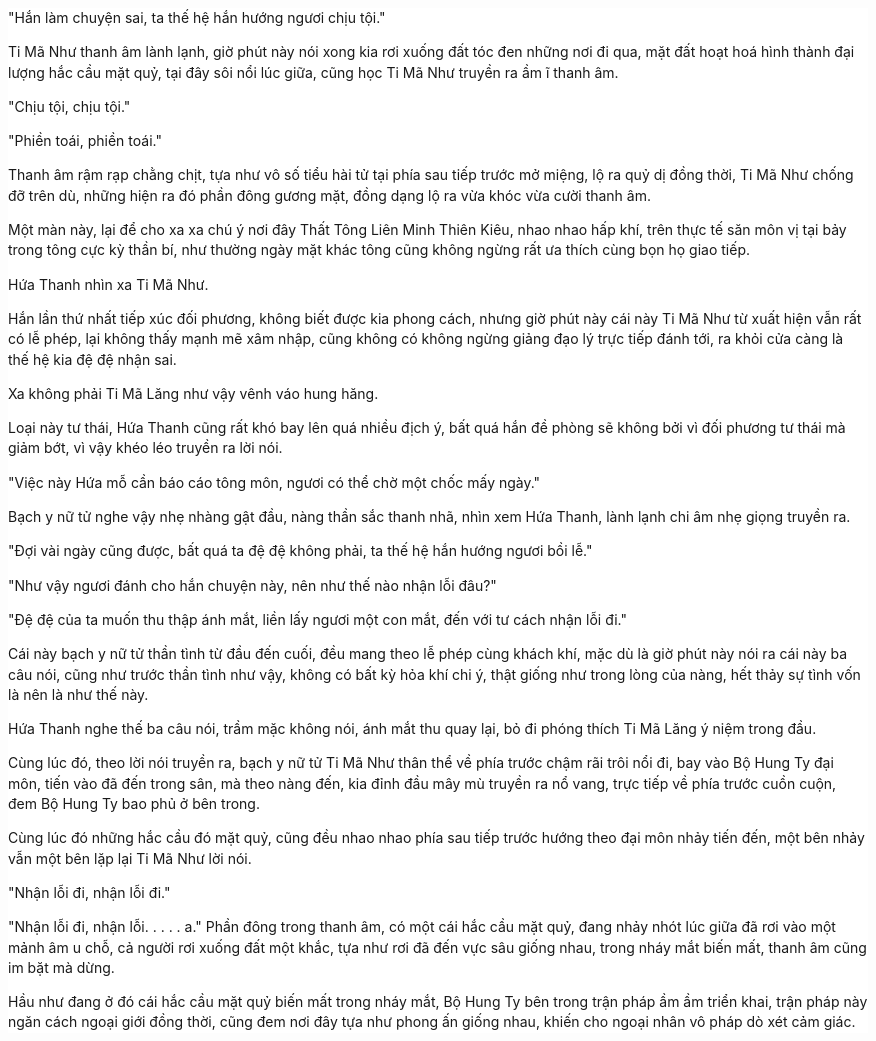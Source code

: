 "Hắn làm chuyện sai, ta thế hệ hắn hướng ngươi chịu tội."

Ti Mã Như thanh âm lành lạnh, giờ phút này nói xong kia rơi xuống đất tóc đen những nơi đi qua, mặt đất hoạt hoá hình thành đại lượng hắc cầu mặt quỷ, tại đây sôi nổi lúc giữa, cũng học Ti Mã Như truyền ra ầm ĩ thanh âm.

"Chịu tội, chịu tội."

"Phiền toái, phiền toái."

Thanh âm rậm rạp chằng chịt, tựa như vô số tiểu hài tử tại phía sau tiếp trước mở miệng, lộ ra quỷ dị đồng thời, Ti Mã Như chống đỡ trên dù, những hiện ra đó phần đông gương mặt, đồng dạng lộ ra vừa khóc vừa cười thanh âm.

Một màn này, lại để cho xa xa chú ý nơi đây Thất Tông Liên Minh Thiên Kiêu, nhao nhao hấp khí, trên thực tế săn môn vị tại bảy trong tông cực kỳ thần bí, như thường ngày mặt khác tông cũng không ngừng rất ưa thích cùng bọn họ giao tiếp.

Hứa Thanh nhìn xa Ti Mã Như.

Hắn lần thứ nhất tiếp xúc đối phương, không biết được kia phong cách, nhưng giờ phút này cái này Ti Mã Như từ xuất hiện vẫn rất có lễ phép, lại không thấy mạnh mẽ xâm nhập, cũng không có không ngừng giảng đạo lý trực tiếp đánh tới, ra khỏi cửa càng là thế hệ kia đệ đệ nhận sai.

Xa không phải Ti Mã Lăng như vậy vênh váo hung hăng.

Loại này tư thái, Hứa Thanh cũng rất khó bay lên quá nhiều địch ý, bất quá hắn đề phòng sẽ không bởi vì đối phương tư thái mà giảm bớt, vì vậy khéo léo truyền ra lời nói.

"Việc này Hứa mỗ cần báo cáo tông môn, ngươi có thể chờ một chốc mấy ngày."

Bạch y nữ tử nghe vậy nhẹ nhàng gật đầu, nàng thần sắc thanh nhã, nhìn xem Hứa Thanh, lành lạnh chi âm nhẹ giọng truyền ra.

"Đợi vài ngày cũng được, bất quá ta đệ đệ không phải, ta thế hệ hắn hướng ngươi bồi lễ."

"Như vậy ngươi đánh cho hắn chuyện này, nên như thế nào nhận lỗi đâu?"

"Đệ đệ của ta muốn thu thập ánh mắt, liền lấy ngươi một con mắt, đến với tư cách nhận lỗi đi."

Cái này bạch y nữ tử thần tình từ đầu đến cuối, đều mang theo lễ phép cùng khách khí, mặc dù là giờ phút này nói ra cái này ba câu nói, cũng như trước thần tình như vậy, không có bất kỳ hỏa khí chi ý, thật giống như trong lòng của nàng, hết thảy sự tình vốn là nên là như thế này.

Hứa Thanh nghe thế ba câu nói, trầm mặc không nói, ánh mắt thu quay lại, bỏ đi phóng thích Ti Mã Lăng ý niệm trong đầu.

Cùng lúc đó, theo lời nói truyền ra, bạch y nữ tử Ti Mã Như thân thể về phía trước chậm rãi trôi nổi đi, bay vào Bộ Hung Ty đại môn, tiến vào đã đến trong sân, mà theo nàng đến, kia đỉnh đầu mây mù truyền ra nổ vang, trực tiếp về phía trước cuồn cuộn, đem Bộ Hung Ty bao phủ ở bên trong.

Cùng lúc đó những hắc cầu đó mặt quỷ, cũng đều nhao nhao phía sau tiếp trước hướng theo đại môn nhảy tiến đến, một bên nhảy vẫn một bên lặp lại Ti Mã Như lời nói.

"Nhận lỗi đi, nhận lỗi đi."

"Nhận lỗi đi, nhận lỗi. . . . . a." Phần đông trong thanh âm, có một cái hắc cầu mặt quỷ, đang nhảy nhót lúc giữa đã rơi vào một mảnh âm u chỗ, cả người rơi xuống đất một khắc, tựa như rơi đã đến vực sâu giống nhau, trong nháy mắt biến mất, thanh âm cũng im bặt mà dừng.

Hầu như đang ở đó cái hắc cầu mặt quỷ biến mất trong nháy mắt, Bộ Hung Ty bên trong trận pháp ầm ầm triển khai, trận pháp này ngăn cách ngoại giới đồng thời, cũng đem nơi đây tựa như phong ấn giống nhau, khiến cho ngoại nhân vô pháp dò xét cảm giác.
